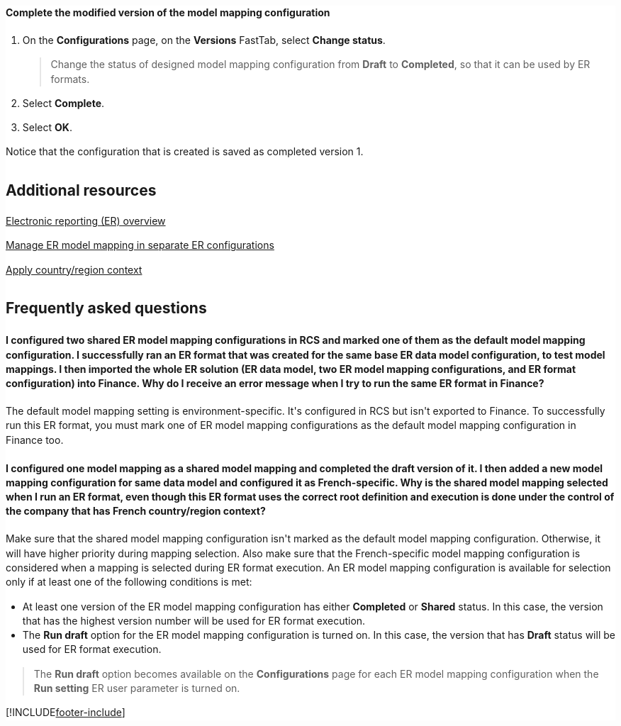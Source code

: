 #### Complete the modified version of the model mapping configuration

1.	On the **Configurations** page, on the **Versions** FastTab, select **Change status**.

    > Change the status of designed model mapping configuration from **Draft** to **Completed**, so that it can be used by ER formats.

2.	Select **Complete**.
3.	Select **OK**.

Notice that the configuration that is created is saved as completed version 1.

## Additional resources

[Electronic reporting (ER) overview](general-electronic-reporting.md)

[Manage ER model mapping in separate ER configurations](./tasks/er-manage-model-mapping-configurations-july-2017.md)

[Apply country/region context](../lcs-solutions/apply-country-context.md)

## Frequently asked questions

#### I configured two shared ER model mapping configurations in RCS and marked one of them as the default model mapping configuration. I successfully ran an ER format that was created for the same base ER data model configuration, to test model mappings. I then imported the whole ER solution (ER data model, two ER model mapping configurations, and ER format configuration) into Finance. Why do I receive an error message when I try to run the same ER format in Finance?
The default model mapping setting is environment-specific. It's configured in RCS but isn't exported to Finance. To successfully run this ER format, you must mark one of ER model mapping configurations as the default model mapping configuration in Finance too.

#### I configured one model mapping as a shared model mapping and completed the draft version of it. I then added a new model mapping configuration for same data model and configured it as French-specific. Why is the shared model mapping selected when I run an ER format, even though this ER format uses the correct root definition and execution is done under the control of the company that has French country/region context?
Make sure that the shared model mapping configuration isn't marked as the default model mapping configuration. Otherwise, it will have higher priority during mapping selection. Also make sure that the French-specific model mapping configuration is considered when a mapping is selected during ER format execution. An ER model mapping configuration is available for selection only if at least one of the following conditions is met:
- At least one version of the ER model mapping configuration has either **Completed** or **Shared** status. In this case, the version that has the highest version number will be used for ER format execution.
- The **Run draft** option for the ER model mapping configuration is turned on. In this case, the version that has **Draft** status will be used for ER format execution.
> The **Run draft** option becomes available on the **Configurations** page for each ER model mapping configuration when the **Run setting** ER user parameter is turned on.


[!INCLUDE[footer-include](../../../includes/footer-banner.md)]
